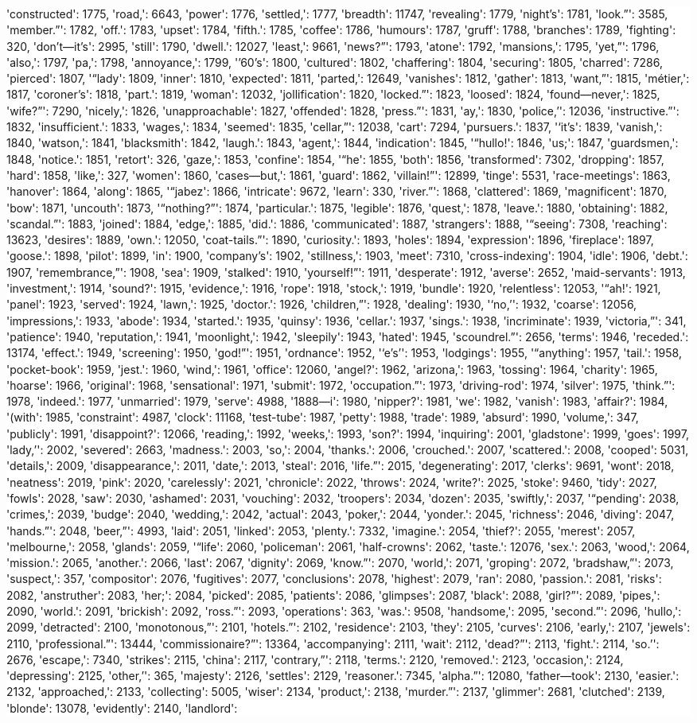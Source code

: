 'constructed': 1775, 'road,': 6643, 'power': 1776, 'settled,': 1777, 'breadth': 11747, 'revealing': 1779, 'night’s': 1781, 'look.”': 3585, 'member.”': 1782, 'off.': 1783, 'upset': 1784, 'fifth.': 1785, 'coffee': 1786, 'humours': 1787, 'gruff': 1788, 'branches': 1789, 'fighting': 320, 'don’t—it’s': 2995, 'still': 1790, 'dwell.': 12027, 'least,': 9661, 'news?”': 1793, 'atone': 1792, 'mansions,': 1795, 'yet,”': 1796, 'also,': 1797, 'pa,': 1798, 'annoyance,': 1799, '’60’s': 1800, 'cultured': 1802, 'chaffering': 1804, 'securing': 1805, 'charred': 7286, 'pierced': 1807, '“lady': 1809, 'inner': 1810, 'expected': 1811, 'parted,': 12649, 'vanishes': 1812, 'gather': 1813, 'want,”': 1815, 'métier,': 1817, 'coroner’s': 1818, 'part.': 1819, 'woman': 12032, 'jollification': 1820, 'locked.”': 1823, 'loosed': 1824, 'found—never,': 1825, 'wife?”': 7290, 'nicely,': 1826, 'unapproachable': 1827, 'offended': 1828, 'press.”': 1831, 'ay,': 1830, 'police,’': 12036, 'instructive.”': 1832, 'insufficient.': 1833, 'wages,': 1834, 'seemed': 1835, 'cellar,”': 12038, 'cart': 7294, 'pursuers.': 1837, '‘it’s': 1839, 'vanish,': 1840, 'watson,': 1841, 'blacksmith': 1842, 'laugh.': 1843, 'agent,': 1844, 'indication': 1845, '“hullo!': 1846, 'us;': 1847, 'guardsmen,': 1848, 'notice.': 1851, 'retort': 326, 'gaze,': 1853, 'confine': 1854, '“he': 1855, 'both': 1856, 'transformed': 7302, 'dropping': 1857, 'hard': 1858, 'like,': 327, 'women': 1860, 'cases—but,': 1861, 'guard': 1862, 'villain!”': 12899, 'tinge': 5531, 'race-meetings': 1863, 'hanover': 1864, 'along': 1865, '“jabez': 1866, 'intricate': 9672, 'learn': 330, 'river.”': 1868, 'clattered': 1869, 'magnificent': 1870, 'bow': 1871, 'uncouth': 1873, '“nothing?”': 1874, 'particular.': 1875, 'legible': 1876, 'quest,': 1878, 'leave.': 1880, 'obtaining': 1882, 'scandal.”': 1883, 'joined': 1884, 'edge,': 1885, 'did.': 1886, 'communicated': 1887, 'strangers': 1888, '“seeing': 7308, 'reaching': 13623, 'desires': 1889, 'own.': 12050, 'coat-tails.”': 1890, 'curiosity.': 1893, 'holes': 1894, 'expression': 1896, 'fireplace': 1897, 'goose.': 1898, 'pilot': 1899, 'in': 1900, 'company’s': 1902, 'stillness,': 1903, 'meet': 7310, 'cross-indexing': 1904, 'idle': 1906, 'debt.': 1907, 'remembrance,”': 1908, 'sea': 1909, 'stalked': 1910, 'yourself!”': 1911, 'desperate': 1912, 'averse': 2652, 'maid-servants': 1913, 'investment,': 1914, 'sound?': 1915, 'evidence,': 1916, 'rope': 1918, 'stock,': 1919, 'bundle': 1920, 'relentless': 12053, '“ah!': 1921, 'panel': 1923, 'served': 1924, 'lawn,': 1925, 'doctor.': 1926, 'children,”': 1928, 'dealing': 1930, '‘no,’': 1932, 'coarse': 12056, 'impressions,': 1933, 'abode': 1934, 'started.': 1935, 'quinsy': 1936, 'cellar.': 1937, 'sings.': 1938, 'incriminate': 1939, 'victoria,”': 341, 'patience': 1940, 'reputation,': 1941, 'moonlight,': 1942, 'sleepily': 1943, 'hated': 1945, 'scoundrel.”': 2656, 'terms': 1946, 'receded.': 13174, 'effect.': 1949, 'screening': 1950, 'god!”': 1951, 'ordnance': 1952, '‘e’s’': 1953, 'lodgings': 1955, '“anything': 1957, 'tail.': 1958, 'pocket-book': 1959, 'jest.': 1960, 'wind,': 1961, 'office': 12060, 'angel?': 1962, 'arizona,': 1963, 'tossing': 1964, 'charity': 1965, 'hoarse': 1966, 'original': 1968, 'sensational': 1971, 'submit': 1972, 'occupation.”': 1973, 'driving-rod': 1974, 'silver': 1975, 'think.”': 1978, 'indeed.': 1977, 'unmarried': 1979, 'serve': 4988, '1888—i': 1980, 'nipper?': 1981, 'we': 1982, 'vanish': 1983, 'affair?': 1984, '(with': 1985, 'constraint': 4987, 'clock': 11168, 'test-tube': 1987, 'petty': 1988, 'trade': 1989, 'absurd': 1990, 'volume,': 347, 'publicly': 1991, 'disappoint?': 12066, 'reading,': 1992, 'weeks,': 1993, 'son?': 1994, 'inquiring': 2001, 'gladstone': 1999, 'goes': 1997, 'lady,’': 2002, 'severed': 2663, 'madness.': 2003, 'so,': 2004, 'thanks.': 2006, 'crouched.': 2007, 'scattered.': 2008, 'cooped': 5031, 'details,': 2009, 'disappearance,': 2011, 'date,': 2013, 'steal': 2016, 'life.”': 2015, 'degenerating': 2017, 'clerks': 9691, 'wont': 2018, 'neatness': 2019, 'pink': 2020, 'carelessly': 2021, 'chronicle': 2022, 'throws': 2024, 'write?': 2025, 'stoke': 9460, 'tidy': 2027, 'fowls': 2028, 'saw': 2030, 'ashamed': 2031, 'vouching': 2032, 'troopers': 2034, 'dozen': 2035, 'swiftly,': 2037, '“pending': 2038, 'crimes,': 2039, 'budge': 2040, 'wedding,': 2042, 'actual': 2043, 'poker,': 2044, 'yonder.': 2045, 'richness': 2046, 'diving': 2047, 'hands.”': 2048, 'beer,”': 4993, 'laid': 2051, 'linked': 2053, 'plenty.': 7332, 'imagine.': 2054, 'thief?': 2055, 'merest': 2057, 'melbourne,': 2058, 'glands': 2059, '“life': 2060, 'policeman': 2061, 'half-crowns': 2062, 'taste.': 12076, 'sex.': 2063, 'wood,': 2064, 'mission.': 2065, 'another.': 2066, 'last': 2067, 'dignity': 2069, 'know.”': 2070, 'world,': 2071, 'groping': 2072, 'bradshaw,”': 2073, 'suspect,': 357, 'compositor': 2076, 'fugitives': 2077, 'conclusions': 2078, 'highest': 2079, 'ran': 2080, 'passion.': 2081, 'risks': 2082, 'anstruther': 2083, 'her;': 2084, 'picked': 2085, 'patients': 2086, 'glimpses': 2087, 'black': 2088, 'girl?”': 2089, 'pipes,': 2090, 'world.': 2091, 'brickish': 2092, 'ross.”': 2093, 'operations': 363, 'was.': 9508, 'handsome,': 2095, 'second.”': 2096, 'hullo,': 2099, 'detracted': 2100, 'monotonous,”': 2101, 'hotels.”': 2102, 'residence': 2103, 'they': 2105, 'curves': 2106, 'early,': 2107, 'jewels': 2110, 'professional.”': 13444, 'commissionaire?”': 13364, 'accompanying': 2111, 'wait': 2112, 'dead?”': 2113, 'fight.': 2114, 'so.’': 2676, 'escape,': 7340, 'strikes': 2115, 'china': 2117, 'contrary,”': 2118, 'terms.': 2120, 'removed.': 2123, 'occasion,': 2124, 'depressing': 2125, 'other,’': 365, 'majesty': 2126, 'settles': 2129, 'reasoner.': 7345, 'alpha.”': 12080, 'father—took': 2130, 'easier.': 2132, 'approached,': 2133, 'collecting': 5005, 'wiser': 2134, 'product,': 2138, 'murder.”': 2137, 'glimmer': 2681, 'clutched': 2139, 'blonde': 13078, 'evidently': 2140, 'landlord':